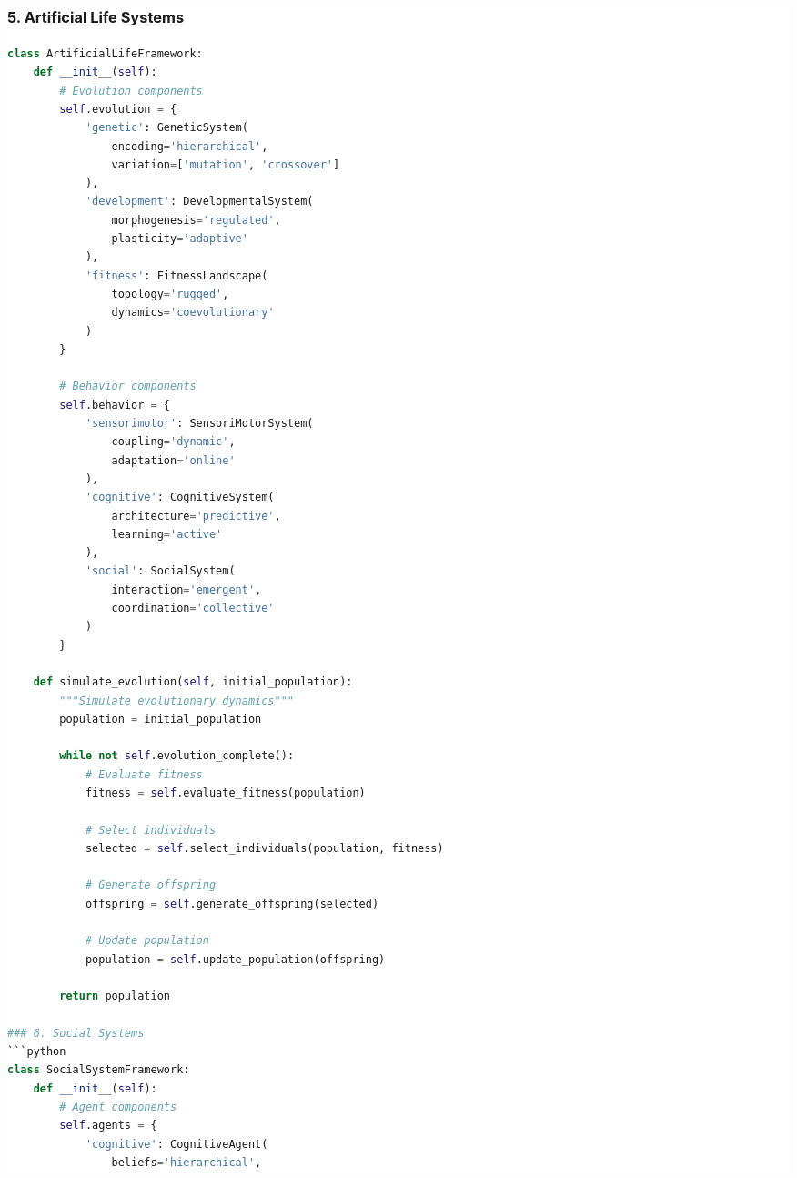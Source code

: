 ### 5. Artificial Life Systems
```python
class ArtificialLifeFramework:
    def __init__(self):
        # Evolution components
        self.evolution = {
            'genetic': GeneticSystem(
                encoding='hierarchical',
                variation=['mutation', 'crossover']
            ),
            'development': DevelopmentalSystem(
                morphogenesis='regulated',
                plasticity='adaptive'
            ),
            'fitness': FitnessLandscape(
                topology='rugged',
                dynamics='coevolutionary'
            )
        }
        
        # Behavior components
        self.behavior = {
            'sensorimotor': SensoriMotorSystem(
                coupling='dynamic',
                adaptation='online'
            ),
            'cognitive': CognitiveSystem(
                architecture='predictive',
                learning='active'
            ),
            'social': SocialSystem(
                interaction='emergent',
                coordination='collective'
            )
        }
        
    def simulate_evolution(self, initial_population):
        """Simulate evolutionary dynamics"""
        population = initial_population
        
        while not self.evolution_complete():
            # Evaluate fitness
            fitness = self.evaluate_fitness(population)
            
            # Select individuals
            selected = self.select_individuals(population, fitness)
            
            # Generate offspring
            offspring = self.generate_offspring(selected)
            
            # Update population
            population = self.update_population(offspring)
            
        return population

### 6. Social Systems
```python
class SocialSystemFramework:
    def __init__(self):
        # Agent components
        self.agents = {
            'cognitive': CognitiveAgent(
                beliefs='hierarchical',
```
